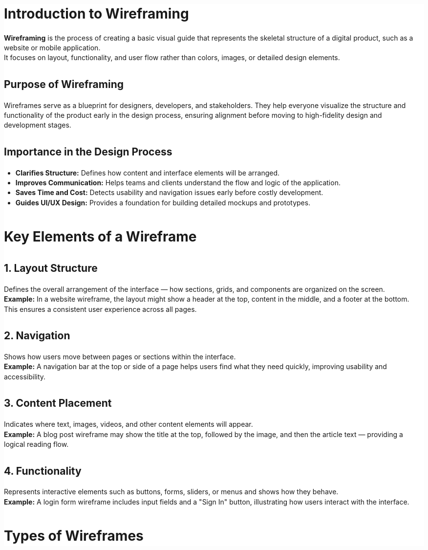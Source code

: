 # Introduction to Wireframing

**Wireframing** is the process of creating a basic visual guide that represents the skeletal structure of a digital product, such as a website or mobile application.  
It focuses on layout, functionality, and user flow rather than colors, images, or detailed design elements.

## Purpose of Wireframing
Wireframes serve as a blueprint for designers, developers, and stakeholders. They help everyone visualize the structure and functionality of the product early in the design process, ensuring alignment before moving to high-fidelity design and development stages.

## Importance in the Design Process
- **Clarifies Structure:** Defines how content and interface elements will be arranged.  
- **Improves Communication:** Helps teams and clients understand the flow and logic of the application.  
- **Saves Time and Cost:** Detects usability and navigation issues early before costly development.  
- **Guides UI/UX Design:** Provides a foundation for building detailed mockups and prototypes.

# Key Elements of a Wireframe

## 1. Layout Structure
Defines the overall arrangement of the interface — how sections, grids, and components are organized on the screen.  
**Example:** In a website wireframe, the layout might show a header at the top, content in the middle, and a footer at the bottom. This ensures a consistent user experience across all pages.

## 2. Navigation
Shows how users move between pages or sections within the interface.  
**Example:** A navigation bar at the top or side of a page helps users find what they need quickly, improving usability and accessibility.

## 3. Content Placement
Indicates where text, images, videos, and other content elements will appear.  
**Example:** A blog post wireframe may show the title at the top, followed by the image, and then the article text — providing a logical reading flow.

## 4. Functionality
Represents interactive elements such as buttons, forms, sliders, or menus and shows how they behave.  
**Example:** A login form wireframe includes input fields and a "Sign In" button, illustrating how users interact with the interface.


# Types of Wireframes
